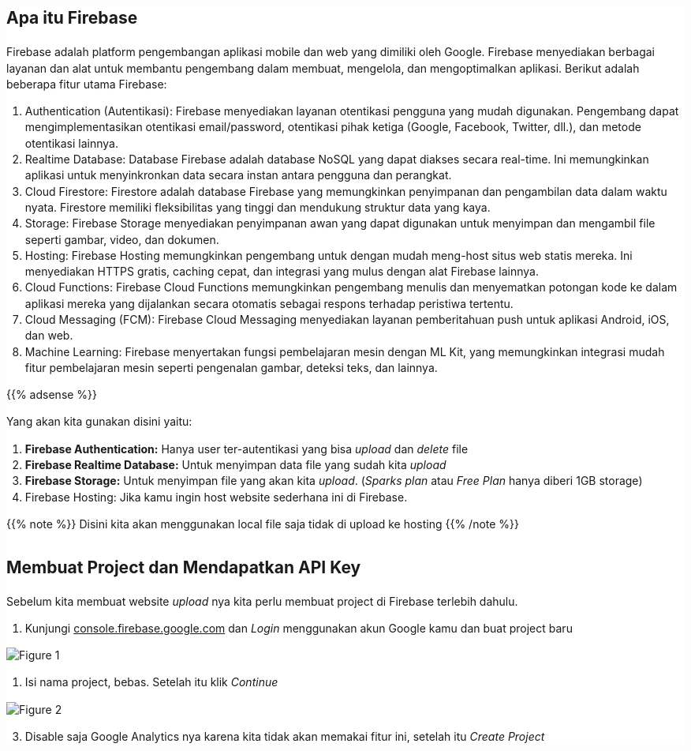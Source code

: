 
## Apa itu Firebase

Firebase adalah platform pengembangan aplikasi mobile dan web yang dimiliki oleh Google. Firebase menyediakan berbagai layanan dan alat untuk membantu pengembang dalam membuat, mengelola, dan mengoptimalkan aplikasi. Berikut adalah beberapa fitur utama Firebase:
  1. Authentication (Autentikasi): Firebase menyediakan layanan otentikasi pengguna yang mudah digunakan. Pengembang dapat mengimplementasikan otentikasi email/password, otentikasi pihak ketiga (Google, Facebook, Twitter, dll.), dan metode otentikasi lainnya.
  2. Realtime Database: Database Firebase adalah database NoSQL yang dapat diakses secara real-time. Ini memungkinkan aplikasi untuk menyinkronkan data secara instan antara pengguna dan perangkat.
  3. Cloud Firestore: Firestore adalah database Firebase yang memungkinkan penyimpanan dan pengambilan data dalam waktu nyata. Firestore memiliki fleksibilitas yang tinggi dan mendukung struktur data yang kaya.
  4. Storage: Firebase Storage menyediakan penyimpanan awan yang dapat digunakan untuk menyimpan dan mengambil file seperti gambar, video, dan dokumen.
  5. Hosting: Firebase Hosting memungkinkan pengembang untuk dengan mudah meng-host situs web statis mereka. Ini menyediakan HTTPS gratis, caching cepat, dan integrasi yang mulus dengan alat Firebase lainnya.
  6. Cloud Functions: Firebase Cloud Functions memungkinkan pengembang menulis dan menyematkan potongan kode ke dalam aplikasi mereka yang dijalankan secara otomatis sebagai respons terhadap peristiwa tertentu.
  7. Cloud Messaging (FCM): Firebase Cloud Messaging menyediakan layanan pemberitahuan push untuk aplikasi Android, iOS, dan web.
  8. Machine Learning: Firebase menyertakan fungsi pembelajaran mesin dengan ML Kit, yang memungkinkan integrasi mudah fitur pembelajaran mesin seperti pengenalan gambar, deteksi teks, dan lainnya.

{{% adsense %}}

Yang akan kita gunakan disini yaitu:
  1. **Firebase Authentication:** Hanya user ter-autentikasi yang bisa *upload* dan *delete* file
  2. **Firebase Realtime Database:** Untuk menyimpan data file yang sudah kita *upload*
  3. **Firebase Storage:** Untuk menyimpan file yang akan kita *upload*. (*Sparks plan* atau *Free Plan* hanya diberi 1GB storage)
  4. Firebase Hosting: Jika kamu ingin host website sederhana ini di Firebase.

{{% note %}} Disini kita akan menggunakan local file saja tidak di upload ke hosting {{% /note %}}

## Membuat Project dan Mendapatkan API Key
Sebelum kita membuat website *upload* nya kita perlu membuat project di Firebase terlebih dahulu.

1. Kunjungi [console.firebase.google.com](https://console.firebase.google.com) dan *Login* menggunakan akun Google kamu dan buat project baru

![Figure 1](https://blogger.googleusercontent.com/img/b/R29vZ2xl/AVvXsEgZ9zTYABtUPQVRWZtLWrDmUqUaVxIJ3qxwIvcAbQnaQhg82jX4Tg5CZDNxHo5BX642WmV57Aq9M3qyF_WIM1CJpROXb6cNmRwKiA5LkagWY6bkkp1E431e7JNIqh0pYkm5Z4NTtpSN_MP6IRIkmhZyMlla9iNz1ja6nytPHhJv2ZiDvC1bLVLye-XcI3oj/s0-rw/rmdhnreza.my.id.firebase.create.project.1.png)

1. Isi nama project, bebas. Setelah itu klik *Continue*

![Figure 2](https://blogger.googleusercontent.com/img/b/R29vZ2xl/AVvXsEhB8hJYl1oplCPpohK_vgj3nJGyPyRbCP0Ywek4mF28GANR1lXG881E9BYFyURp0Xvb5ktArMApuVigogcUdhGjKeb6WX8NpQAppimSyj3O2z8K1ja7c96rzBLXVxAro28ie-rPINZnp2m2ndno_goCiRQ8X_W27Hi-ZjIIGgpGtU1nwtRWFhH6ngL7lTp_/s0-rw/rmdhnreza.my.id.firebase.create.project.2.png)

3. Disable saja Google Analytics nya karena kita tidak akan memakai fitur ini, setelah itu *Create Project*

